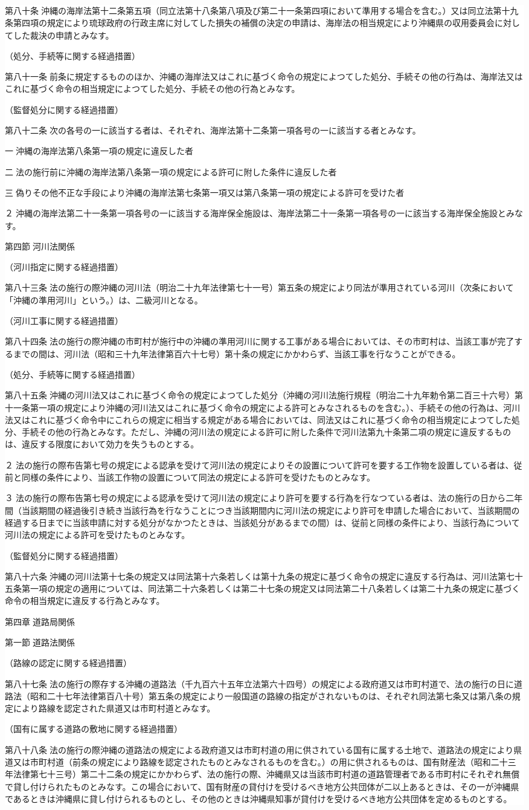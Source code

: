 第八十条 沖縄の海岸法第十二条第五項（同立法第十八条第八項及び第二十一条第四項において準用する場合を含む。）又は同立法第十九条第四項の規定により琉球政府の行政主席に対してした損失の補償の決定の申請は、海岸法の相当規定により沖縄県の収用委員会に対してした裁決の申請とみなす。

（処分、手続等に関する経過措置）

第八十一条 前条に規定するもののほか、沖縄の海岸法又はこれに基づく命令の規定によつてした処分、手続その他の行為は、海岸法又はこれに基づく命令の相当規定によつてした処分、手続その他の行為とみなす。

（監督処分に関する経過措置）

第八十二条 次の各号の一に該当する者は、それぞれ、海岸法第十二条第一項各号の一に該当する者とみなす。

一 沖縄の海岸法第八条第一項の規定に違反した者

二 法の施行前に沖縄の海岸法第八条第一項の規定による許可に附した条件に違反した者

三 偽りその他不正な手段により沖縄の海岸法第七条第一項又は第八条第一項の規定による許可を受けた者

２ 沖縄の海岸法第二十一条第一項各号の一に該当する海岸保全施設は、海岸法第二十一条第一項各号の一に該当する海岸保全施設とみなす。

第四節 河川法関係

（河川指定に関する経過措置）

第八十三条 法の施行の際沖縄の河川法（明治二十九年法律第七十一号）第五条の規定により同法が準用されている河川（次条において「沖縄の準用河川」という。）は、二級河川となる。

（河川工事に関する経過措置）

第八十四条 法の施行の際沖縄の市町村が施行中の沖縄の準用河川に関する工事がある場合においては、その市町村は、当該工事が完了するまでの間は、河川法（昭和三十九年法律第百六十七号）第十条の規定にかかわらず、当該工事を行なうことができる。

（処分、手続等に関する経過措置）

第八十五条 沖縄の河川法又はこれに基づく命令の規定によつてした処分（沖縄の河川法施行規程（明治二十九年勅令第二百三十六号）第十一条第一項の規定により沖縄の河川法又はこれに基づく命令の規定による許可とみなされるものを含む。）、手続その他の行為は、河川法又はこれに基づく命令中にこれらの規定に相当する規定がある場合においては、同法又はこれに基づく命令の相当規定によつてした処分、手続その他の行為とみなす。ただし、沖縄の河川法の規定による許可に附した条件で河川法第九十条第二項の規定に違反するものは、違反する限度において効力を失うものとする。

２ 法の施行の際布告第七号の規定による認承を受けて河川法の規定によりその設置について許可を要する工作物を設置している者は、従前と同様の条件により、当該工作物の設置について同法の規定による許可を受けたものとみなす。

３ 法の施行の際布告第七号の規定による認承を受けて河川法の規定により許可を要する行為を行なつている者は、法の施行の日から二年間（当該期間の経過後引き続き当該行為を行なうことにつき当該期間内に河川法の規定により許可を申請した場合において、当該期間の経過する日までに当該申請に対する処分がなかつたときは、当該処分があるまでの間）は、従前と同様の条件により、当該行為について河川法の規定による許可を受けたものとみなす。

（監督処分に関する経過措置）

第八十六条 沖縄の河川法第十七条の規定又は同法第十六条若しくは第十九条の規定に基づく命令の規定に違反する行為は、河川法第七十五条第一項の規定の適用については、同法第二十六条若しくは第二十七条の規定又は同法第二十八条若しくは第二十九条の規定に基づく命令の相当規定に違反する行為とみなす。

第四章 道路局関係

第一節 道路法関係

（路線の認定に関する経過措置）

第八十七条 法の施行の際存する沖縄の道路法（千九百六十五年立法第六十四号）の規定による政府道又は市町村道で、法の施行の日に道路法（昭和二十七年法律第百八十号）第五条の規定により一般国道の路線の指定がされないものは、それぞれ同法第七条又は第八条の規定により路線を認定された県道又は市町村道とみなす。

（国有に属する道路の敷地に関する経過措置）

第八十八条 法の施行の際沖縄の道路法の規定による政府道又は市町村道の用に供されている国有に属する土地で、道路法の規定により県道又は市町村道（前条の規定により路線を認定されたものとみなされるものを含む。）の用に供されるものは、国有財産法（昭和二十三年法律第七十三号）第二十二条の規定にかかわらず、法の施行の際、沖縄県又は当該市町村道の道路管理者である市町村にそれぞれ無償で貸し付けられたものとみなす。この場合において、国有財産の貸付けを受けるべき地方公共団体が二以上あるときは、その一が沖縄県であるときは沖縄県に貸し付けられるものとし、その他のときは沖縄県知事が貸付けを受けるべき地方公共団体を定めるものとする。
